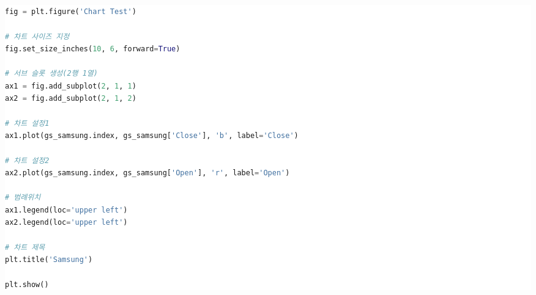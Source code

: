 ```python
fig = plt.figure('Chart Test')

# 차트 사이즈 지정
fig.set_size_inches(10, 6, forward=True)

# 서브 슬롯 생성(2행 1열)
ax1 = fig.add_subplot(2, 1, 1)
ax2 = fig.add_subplot(2, 1, 2)

# 차트 설정1
ax1.plot(gs_samsung.index, gs_samsung['Close'], 'b', label='Close')

# 차트 설정2
ax2.plot(gs_samsung.index, gs_samsung['Open'], 'r', label='Open')

# 범례위치
ax1.legend(loc='upper left')
ax2.legend(loc='upper left')

# 차트 제목
plt.title('Samsung')

plt.show()
```